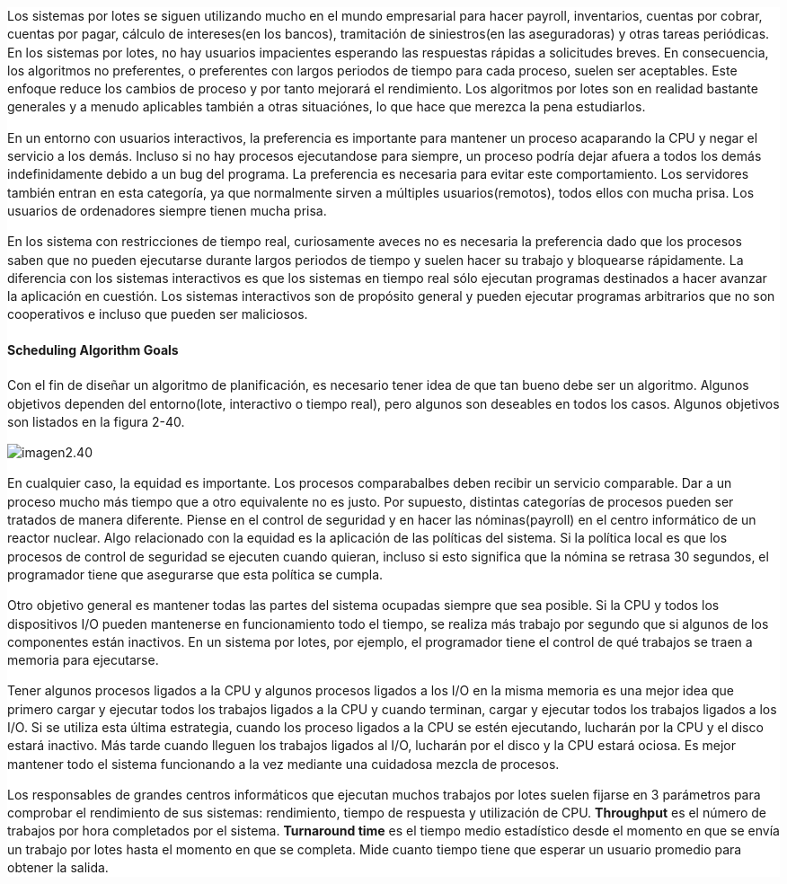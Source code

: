 Los sistemas por lotes se siguen utilizando mucho en el mundo empresarial para hacer payroll, inventarios, cuentas por cobrar, cuentas por pagar, cálculo de intereses(en los bancos), tramitación de siniestros(en las aseguradoras) y otras tareas periódicas. En los sistemas por lotes, no hay usuarios impacientes esperando las respuestas rápidas a solicitudes breves. En consecuencia, los algoritmos no preferentes, o preferentes con largos periodos de tiempo para cada proceso, suelen ser aceptables. Este enfoque reduce los cambios de proceso y por tanto mejorará el rendimiento. Los algoritmos por lotes son en realidad bastante generales y a menudo aplicables también a otras situaciónes, lo que hace que merezca la pena estudiarlos.

En un entorno con usuarios interactivos, la preferencia es importante para mantener un proceso  acaparando la CPU y negar el servicio a los demás. Incluso si no hay procesos ejecutandose para siempre, un proceso podría dejar afuera a todos los demás indefinidamente debido a un bug del programa. La preferencia es necesaria para evitar este comportamiento. Los servidores también entran en esta categoría, ya que normalmente sirven a múltiples usuarios(remotos), todos ellos con mucha prisa. Los usuarios de ordenadores siempre tienen mucha prisa.

En los sistema con restricciones de tiempo real, curiosamente aveces no es necesaria la preferencia dado que los procesos saben que no pueden ejecutarse durante largos periodos de tiempo y suelen hacer su trabajo y bloquearse rápidamente. La diferencia con los sistemas interactivos es que los sistemas en tiempo real sólo ejecutan programas destinados a hacer avanzar la aplicación en cuestión. Los sistemas interactivos son de propósito general y pueden ejecutar programas arbitrarios que no son cooperativos e incluso que pueden ser maliciosos.

#### Scheduling Algorithm Goals

Con el fin de diseñar un algoritmo de planificación, es necesario tener idea de que tan bueno debe ser un algoritmo. Algunos objetivos dependen del entorno(lote, interactivo o tiempo real), pero algunos son deseables en todos los casos. Algunos objetivos son listados en la figura 2-40.

![imagen2.40](https://github.com/gabo52/SistemasOperativos/blob/main/figures/Chapter2/figure2-40.png?raw=true)

En cualquier caso, la equidad es importante. Los procesos comparabalbes deben recibir un servicio comparable. Dar a un proceso mucho más tiempo que a otro equivalente no es justo. Por supuesto, distintas categorías de procesos pueden ser tratados de manera diferente. Piense en el control de seguridad y en hacer las nóminas(payroll) en el centro informático de un reactor nuclear. Algo relacionado con la equidad es la aplicación de las políticas del sistema. Si la política local es que los procesos de control de seguridad se ejecuten cuando quieran, incluso si esto significa que la nómina se retrasa 30 segundos, el programador tiene que asegurarse que esta política se cumpla.

Otro objetivo general es mantener todas las partes del sistema ocupadas siempre que sea posible. Si la CPU y todos los dispositivos I/O pueden mantenerse en funcionamiento todo el tiempo, se realiza más trabajo por segundo que si algunos de los componentes están inactivos. En un sistema por lotes, por ejemplo, el programador tiene el control de qué trabajos se traen a memoria para ejecutarse.

Tener algunos procesos ligados a la CPU y algunos procesos ligados a los I/O en la misma memoria es una mejor idea que primero cargar y ejecutar todos los trabajos ligados a la CPU y cuando terminan, cargar y ejecutar todos los trabajos ligados a los I/O. Si se utiliza esta última estrategia, cuando los proceso ligados a la CPU se estén ejecutando, lucharán por la CPU y el disco estará inactivo. Más tarde cuando lleguen los trabajos ligados al I/O, lucharán por el disco y la CPU estará ociosa. Es mejor mantener todo el sistema funcionando a la vez mediante una cuidadosa mezcla de procesos.

Los responsables de grandes centros informáticos que ejecutan muchos trabajos por lotes suelen fijarse en 3 parámetros para comprobar el rendimiento de sus sistemas: rendimiento, tiempo de respuesta y utilización de CPU. **Throughput** es el número de trabajos por hora completados por el sistema. **Turnaround time** es el tiempo medio estadístico desde el momento en que se envía un trabajo por lotes hasta el momento en que se completa. Mide cuanto tiempo tiene que esperar un usuario promedio para obtener la salida.
